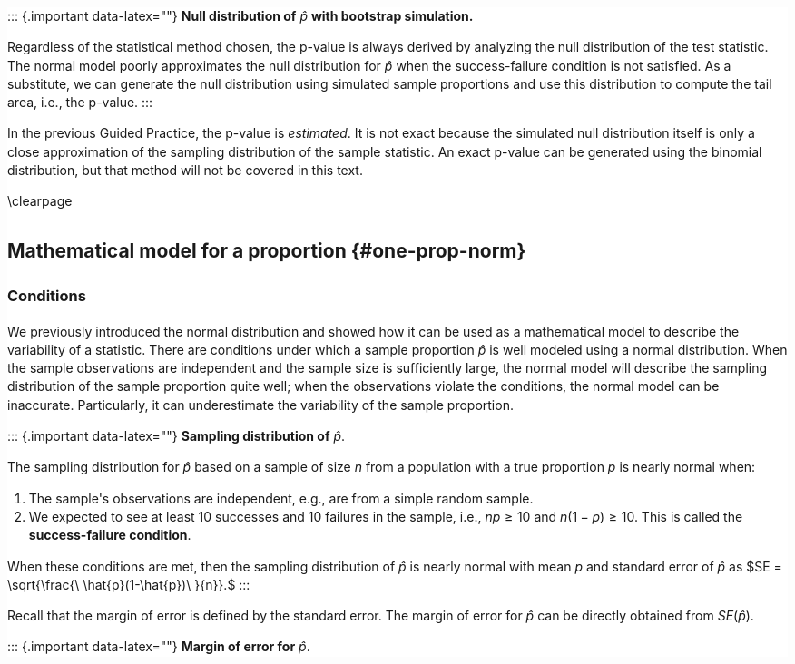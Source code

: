 [^inference-one-prop-3]: No.
    Not necessarily.
    The evidence supports the alternative hypothesis that the consultant's complication rate is lower, but it's not a measurement of their performance.

::: {.important data-latex=""}
**Null distribution of** $\hat{p}$ **with bootstrap simulation.**

Regardless of the statistical method chosen, the p-value is always derived by analyzing the null distribution of the test statistic.
The normal model poorly approximates the null distribution for $\hat{p}$ when the success-failure condition is not satisfied.
As a substitute, we can generate the null distribution using simulated sample proportions and use this distribution to compute the tail area, i.e., the p-value.
:::

In the previous Guided Practice, the p-value is *estimated*.
It is not exact because the simulated null distribution itself is only a close approximation of the sampling distribution of the sample statistic.
An exact p-value can be generated using the binomial distribution, but that method will not be covered in this text.

\clearpage

## Mathematical model for a proportion {#one-prop-norm}

### Conditions

We previously introduced the normal distribution and showed how it can be used as a mathematical model to describe the variability of a statistic.
There are conditions under which a sample proportion $\hat{p}$ is well modeled using a normal distribution.
When the sample observations are independent and the sample size is sufficiently large, the normal model will describe the sampling distribution of the sample proportion quite well; when the observations violate the conditions, the normal model can be inaccurate.
Particularly, it can underestimate the variability of the sample proportion.

::: {.important data-latex=""}
**Sampling distribution of** $\hat{p}.$

The sampling distribution for $\hat{p}$ based on a sample of size $n$ from a population with a true proportion $p$ is nearly normal when:

1.  The sample's observations are independent, e.g., are from a simple random sample.
2.  We expected to see at least 10 successes and 10 failures in the sample, i.e., $np\geq10$ and $n(1-p)\geq10.$ This is called the **success-failure condition**.

When these conditions are met, then the sampling distribution of $\hat{p}$ is nearly normal with mean $p$ and standard error of $\hat{p}$ as $SE = \sqrt{\frac{\ \hat{p}(1-\hat{p})\ }{n}}.$
:::

Recall that the margin of error is defined by the standard error.
The margin of error for $\hat{p}$ can be directly obtained from $SE(\hat{p}).$

::: {.important data-latex=""}
**Margin of error for** $\hat{p}.$


[^inference-one-prop-1]: $H_0:$ There is no association between the consultant's contributions and the clients' complication rate.
[^inference-one-prop-2]: There is sufficiently strong evidence to reject the null hypothesis in favor of the alternative hypothesis.
[^inference-one-prop-4]: Because the $p$ is unknown but expected to be around 2/3, we will use 2/3 in place of $p$ in the formula for the standard error.\
[^inference-one-prop-5]: This is equivalent to asking how often the $Z$ score will be larger than -2.58 but less than 2.58.
[^inference-one-prop-6]: Since the necessary conditions for applying the normal model have already been checked for us, we can go straight to the construction of the confidence interval: $\text{point estimate} \pm 2.58 \times SE$ Which gives an interval of (0.018, 0.162).\$ We are 99% confident that implanting a stent in the brain of a patient who is at risk of stroke increases the risk of stroke within 30 days by a rate of 0.018 to 0.162 (assuming the patients are representative of the population).
[^inference-one-prop-7]: We must find $z^{\star}$ such that 90% of the distribution falls between -$z^{\star}$ and $z^{\star}$ in the standard normal model, $N(\mu=0, \sigma=1).$ We can look up -$z^{\star}$ in the normal probability table by looking for a lower tail of 5% (the other 5% is in the upper tail), thus $z^{\star} = 1.65.$ The 90% confidence interval can then be computed as $\text{point estimate} \pm 1.65 \times SE \to (4.4\%, 13.6\%).$ (Note: the conditions for normality had earlier been confirmed for us.) That is, we are 90% confident that implanting a stent in a stroke patient's brain increased the risk of stroke within 30 days by 4.4% to 13.6%.\
[^inference-one-prop-8]: $H_0:$ there is not support for the regulation; $H_0:$ $p \leq 0.50.$ $H_A:$ the majority of borrowers support the regulation; $H_A:$ $p > 0.50.$
[^inference-one-prop-9]: Independence holds since the poll is based on a random sample.